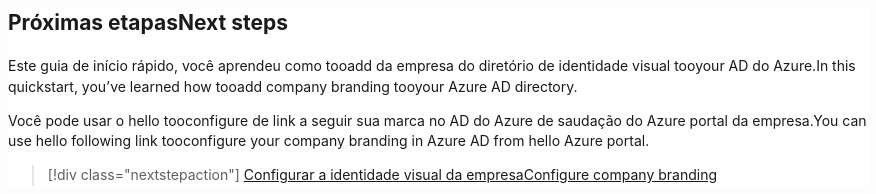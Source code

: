 ## <a name="next-steps"></a><span data-ttu-id="fbdfe-203">Próximas etapas</span><span class="sxs-lookup"><span data-stu-id="fbdfe-203">Next steps</span></span>
<span data-ttu-id="fbdfe-204">Este guia de início rápido, você aprendeu como tooadd da empresa do diretório de identidade visual tooyour AD do Azure.</span><span class="sxs-lookup"><span data-stu-id="fbdfe-204">In this quickstart, you’ve learned how tooadd company branding tooyour Azure AD directory.</span></span> 

<span data-ttu-id="fbdfe-205">Você pode usar o hello tooconfigure de link a seguir sua marca no AD do Azure de saudação do Azure portal da empresa.</span><span class="sxs-lookup"><span data-stu-id="fbdfe-205">You can use hello following link tooconfigure your company branding in Azure AD from hello Azure portal.</span></span>

> [!div class="nextstepaction"]
> [<span data-ttu-id="fbdfe-206">Configurar a identidade visual da empresa</span><span class="sxs-lookup"><span data-stu-id="fbdfe-206">Configure company branding</span></span>](https://aad.portal.azure.com/#blade/Microsoft_AAD_IAM/LoginTenantBrandingBlade) 